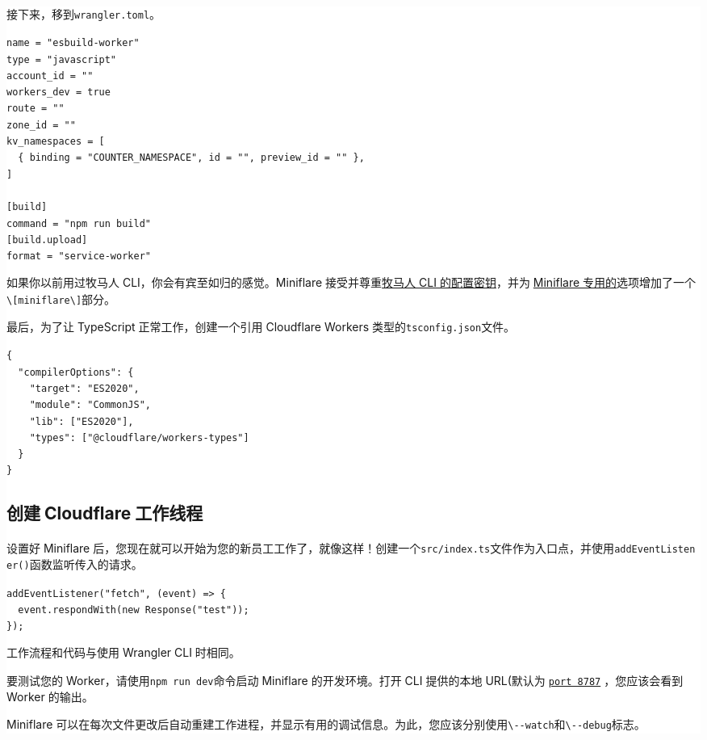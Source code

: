 接下来，移到`wrangler.toml`。

```
name = "esbuild-worker"
type = "javascript"
account_id = ""
workers_dev = true
route = ""
zone_id = ""
kv_namespaces = [
  { binding = "COUNTER_NAMESPACE", id = "", preview_id = "" },
]

[build]
command = "npm run build"
[build.upload]
format = "service-worker"

```

如果你以前用过牧马人 CLI，你会有宾至如归的感觉。Miniflare 接受并尊重[牧马人 CLI 的配置密钥](https://developers.cloudflare.com/workers/cli-wrangler/configuration)，并为 [Miniflare 专用的](https://miniflare.dev/cli.html#wrangler-configuration)选项增加了一个`\[miniflare\]`部分。

最后，为了让 TypeScript 正常工作，创建一个引用 Cloudflare Workers 类型的`tsconfig.json`文件。

```
{
  "compilerOptions": {
    "target": "ES2020",
    "module": "CommonJS",
    "lib": ["ES2020"],
    "types": ["@cloudflare/workers-types"]
  }
}

```

## 创建 Cloudflare 工作线程

设置好 Miniflare 后，您现在就可以开始为您的新员工工作了，就像这样！创建一个`src/index.ts`文件作为入口点，并使用`addEventListener()`函数监听传入的请求。

```
addEventListener("fetch", (event) => {
  event.respondWith(new Response("test"));
});

```

工作流程和代码与使用 Wrangler CLI 时相同。

要测试您的 Worker，请使用`npm run dev`命令启动 Miniflare 的开发环境。打开 CLI 提供的本地 URL(默认为 [`port 8787`](http://localhost:8787) ，您应该会看到 Worker 的输出。

Miniflare 可以在每次文件更改后自动重建工作进程，并显示有用的调试信息。为此，您应该分别使用`\--watch`和`\--debug`标志。
